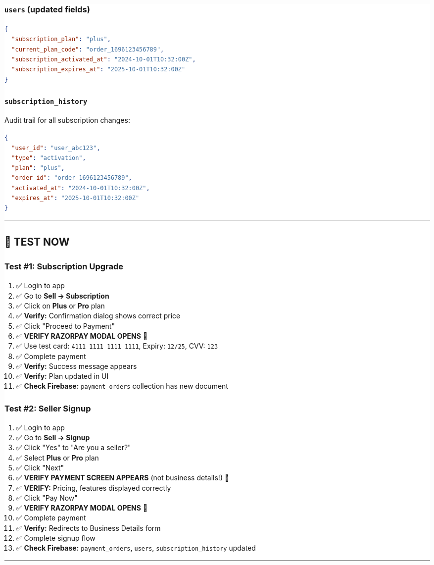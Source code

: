 ### **`users` (updated fields)**
```json
{
  "subscription_plan": "plus",
  "current_plan_code": "order_1696123456789",
  "subscription_activated_at": "2024-10-01T10:32:00Z",
  "subscription_expires_at": "2025-10-01T10:32:00Z"
}
```

### **`subscription_history`**
Audit trail for all subscription changes:
```json
{
  "user_id": "user_abc123",
  "type": "activation",
  "plan": "plus",
  "order_id": "order_1696123456789",
  "activated_at": "2024-10-01T10:32:00Z",
  "expires_at": "2025-10-01T10:32:00Z"
}
```

---

## 🧪 TEST NOW

### **Test #1: Subscription Upgrade**
1. ✅ Login to app
2. ✅ Go to **Sell → Subscription**
3. ✅ Click on **Plus** or **Pro** plan
4. ✅ **Verify:** Confirmation dialog shows correct price
5. ✅ Click "Proceed to Payment"
6. ✅ **VERIFY RAZORPAY MODAL OPENS** 🎯
7. ✅ Use test card: `4111 1111 1111 1111`, Expiry: `12/25`, CVV: `123`
8. ✅ Complete payment
9. ✅ **Verify:** Success message appears
10. ✅ **Verify:** Plan updated in UI
11. ✅ **Check Firebase:** `payment_orders` collection has new document

### **Test #2: Seller Signup**
1. ✅ Login to app
2. ✅ Go to **Sell → Signup**
3. ✅ Click "Yes" to "Are you a seller?"
4. ✅ Select **Plus** or **Pro** plan
5. ✅ Click "Next"
6. ✅ **VERIFY PAYMENT SCREEN APPEARS** (not business details!) 🎯
7. ✅ **VERIFY:** Pricing, features displayed correctly
8. ✅ Click "Pay Now"
9. ✅ **VERIFY RAZORPAY MODAL OPENS** 🎯
10. ✅ Complete payment
11. ✅ **Verify:** Redirects to Business Details form
12. ✅ Complete signup flow
13. ✅ **Check Firebase:** `payment_orders`, `users`, `subscription_history` updated

---
